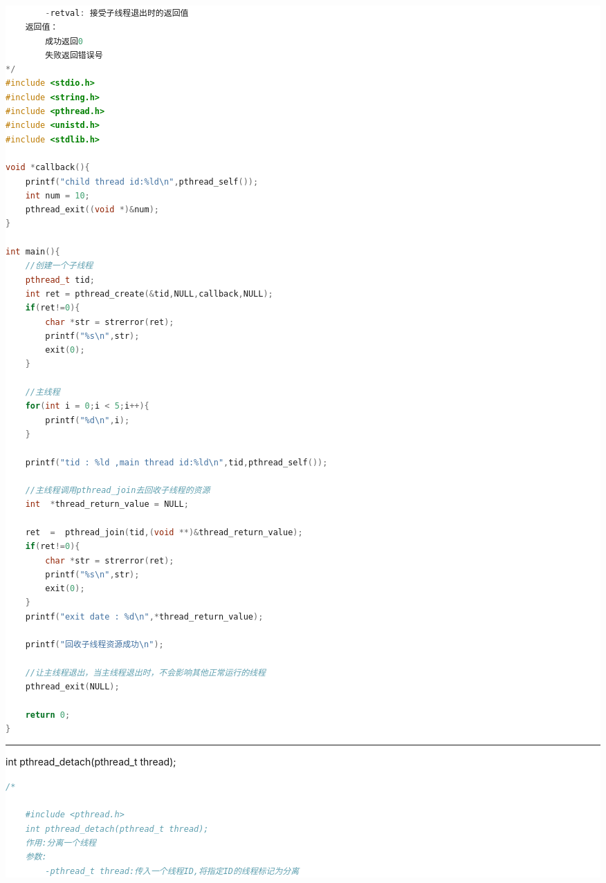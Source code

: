```c++
        -retval: 接受子线程退出时的返回值
    返回值：
        成功返回0
        失败返回错误号
*/
#include <stdio.h>
#include <string.h>
#include <pthread.h>
#include <unistd.h>
#include <stdlib.h>

void *callback(){
    printf("child thread id:%ld\n",pthread_self());
    int num = 10;
    pthread_exit((void *)&num);
}

int main(){
    //创建一个子线程
    pthread_t tid;
    int ret = pthread_create(&tid,NULL,callback,NULL);
    if(ret!=0){
        char *str = strerror(ret);
        printf("%s\n",str);
        exit(0);
    }

    //主线程
    for(int i = 0;i < 5;i++){
        printf("%d\n",i);
    }

    printf("tid : %ld ,main thread id:%ld\n",tid,pthread_self());

    //主线程调用pthread_join去回收子线程的资源
    int  *thread_return_value = NULL;

    ret  =  pthread_join(tid,(void **)&thread_return_value);
    if(ret!=0){
        char *str = strerror(ret);
        printf("%s\n",str);
        exit(0);
    }
    printf("exit date : %d\n",*thread_return_value);

    printf("回收子线程资源成功\n");
    
    //让主线程退出，当主线程退出时，不会影响其他正常运行的线程
    pthread_exit(NULL);

    return 0;
}
```
---
int pthread_detach(pthread_t thread);
```c++
/*

    #include <pthread.h>
    int pthread_detach(pthread_t thread);
    作用:分离一个线程
    参数:
        -pthread_t thread:传入一个线程ID,将指定ID的线程标记为分离
```
